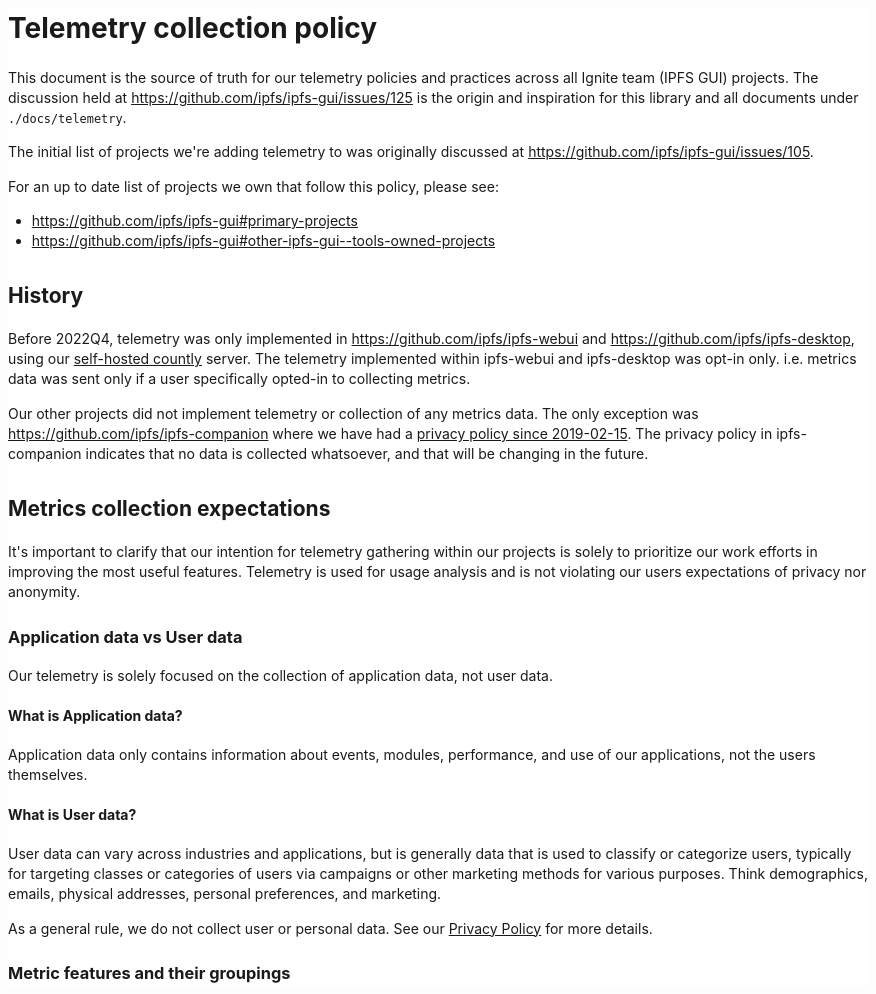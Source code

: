 # Telemetry collection policy

This document is the source of truth for our telemetry policies and practices across all Ignite team (IPFS GUI) projects. The discussion held at https://github.com/ipfs/ipfs-gui/issues/125 is the origin and inspiration for this library and all documents under `./docs/telemetry`.

The initial list of projects we're adding telemetry to was originally discussed at https://github.com/ipfs/ipfs-gui/issues/105.

For an up to date list of projects we own that follow this policy, please see:

* https://github.com/ipfs/ipfs-gui#primary-projects
* https://github.com/ipfs/ipfs-gui#other-ipfs-gui--tools-owned-projects

## History

Before 2022Q4, telemetry was only implemented in https://github.com/ipfs/ipfs-webui and https://github.com/ipfs/ipfs-desktop, using our [self-hosted countly](https://count.ly/community-edition) server. The telemetry implemented within ipfs-webui and ipfs-desktop was opt-in only. i.e. metrics data was sent only if a user specifically opted-in to collecting metrics.

Our other projects did not implement telemetry or collection of any metrics data. The only exception was https://github.com/ipfs/ipfs-companion where we have had a [privacy policy since 2019-02-15](https://github.com/ipfs/ipfs-companion/blob/main/PRIVACY-POLICY.md). The privacy policy in ipfs-companion indicates that no data is collected whatsoever, and that will be changing in the future.

## Metrics collection expectations

It's important to clarify that our intention for telemetry gathering within our projects is solely to prioritize our work efforts in improving the most useful features. Telemetry is used for usage analysis and is not violating our users expectations of privacy nor anonymity.

### Application data vs User data

Our telemetry is solely focused on the collection of application data, not user data.

#### What is Application data?

Application data only contains information about events, modules, performance, and use of our applications, not the users themselves.

#### What is User data?

User data can vary across industries and applications, but is generally data that is used to classify or categorize users, typically for targeting classes or categories of users via campaigns or other marketing methods for various purposes. Think demographics, emails, physical addresses, personal preferences, and marketing.

As a general rule, we do not collect user or personal data. See our [Privacy Policy](./PRIVACY_POLICY.md) for more details.

### Metric features and their groupings
